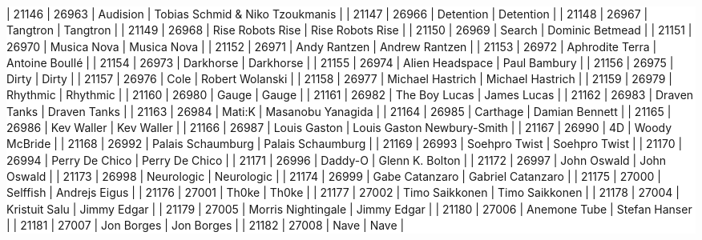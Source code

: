 | 21146 | 26963 | Audision | Tobias Schmid & Niko Tzoukmanis |
| 21147 | 26966 | Detention | Detention |
| 21148 | 26967 | Tangtron | Tangtron |
| 21149 | 26968 | Rise Robots Rise | Rise Robots Rise |
| 21150 | 26969 | Search | Dominic Betmead |
| 21151 | 26970 | Musica Nova | Musica Nova |
| 21152 | 26971 | Andy Rantzen | Andrew Rantzen |
| 21153 | 26972 | Aphrodite Terra | Antoine Boullé |
| 21154 | 26973 | Darkhorse | Darkhorse |
| 21155 | 26974 | Alien Headspace | Paul Bambury |
| 21156 | 26975 | Dirty | Dirty |
| 21157 | 26976 | Cole | Robert Wolanski |
| 21158 | 26977 | Michael Hastrich | Michael Hastrich |
| 21159 | 26979 | Rhythmic | Rhythmic |
| 21160 | 26980 | Gauge | Gauge |
| 21161 | 26982 | The Boy Lucas | James Lucas |
| 21162 | 26983 | Draven Tanks | Draven Tanks |
| 21163 | 26984 | Mati:K | Masanobu Yanagida |
| 21164 | 26985 | Carthage | Damian Bennett |
| 21165 | 26986 | Kev Waller | Kev Waller |
| 21166 | 26987 | Louis Gaston | Louis Gaston Newbury-Smith |
| 21167 | 26990 | 4D | Woody McBride |
| 21168 | 26992 | Palais Schaumburg | Palais Schaumburg |
| 21169 | 26993 | Soehpro Twist | Soehpro Twist |
| 21170 | 26994 | Perry De Chico | Perry De Chico |
| 21171 | 26996 | Daddy-O | Glenn K. Bolton |
| 21172 | 26997 | John Oswald | John Oswald |
| 21173 | 26998 | Neurologic | Neurologic |
| 21174 | 26999 | Gabe Catanzaro | Gabriel Catanzaro |
| 21175 | 27000 | Selffish | Andrejs Eigus |
| 21176 | 27001 | Th0ke | Th0ke |
| 21177 | 27002 | Timo Saikkonen | Timo Saikkonen |
| 21178 | 27004 | Kristuit Salu | Jimmy Edgar |
| 21179 | 27005 | Morris Nightingale | Jimmy Edgar |
| 21180 | 27006 | Anemone Tube | Stefan Hanser |
| 21181 | 27007 | Jon Borges | Jon Borges |
| 21182 | 27008 | Nave | Nave |